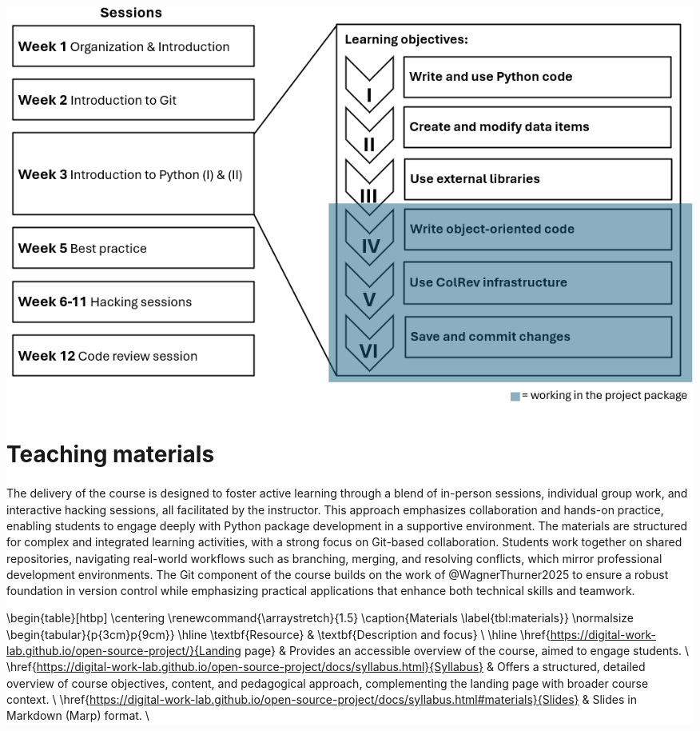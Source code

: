![Course timeline with sessions and group work activities](figures/TeaPaD.png)

# Teaching materials



The delivery of the course is designed to foster active learning 
through a blend of in-person sessions, individual group work, and interactive hacking sessions, 
all facilitated by the instructor.
This approach emphasizes collaboration and hands-on practice, 
enabling students to engage deeply with Python package development in a supportive environment.
The materials are structured for complex and integrated learning activities, 
with a strong focus on Git-based collaboration.
Students work together on shared repositories, 
navigating real-world workflows such as branching, merging, and resolving conflicts, 
which mirror professional development environments.
The Git component of the course builds on the work of @WagnerThurner2025 
to ensure a robust foundation in version control 
while emphasizing practical applications that enhance both technical skills and teamwork.

\begin{table}[htbp]
\centering
\renewcommand{\arraystretch}{1.5}
\caption{Materials \label{tbl:materials}}
\normalsize
\begin{tabular}{p{3cm}p{9cm}}
\hline
\textbf{Resource}                                                                                   & \textbf{Description and focus}                                                                                                                      \\ \hline
\href{https://digital-work-lab.github.io/open-source-project/}{Landing page}                        & Provides an accessible overview of the course, aimed to engage students.                                                                            \\
\href{https://digital-work-lab.github.io/open-source-project/docs/syllabus.html}{Syllabus}          & Offers a structured, detailed overview of course objectives, content, and pedagogical approach, complementing the landing page with broader course context. \\
\href{https://digital-work-lab.github.io/open-source-project/docs/syllabus.html#materials}{Slides}  & Slides in Markdown (Marp) format.                                                                                                                   \\

[^1]: Local VirtualBox images were too slow on most student machines, and resources for self-hosted virtual machines were not available.